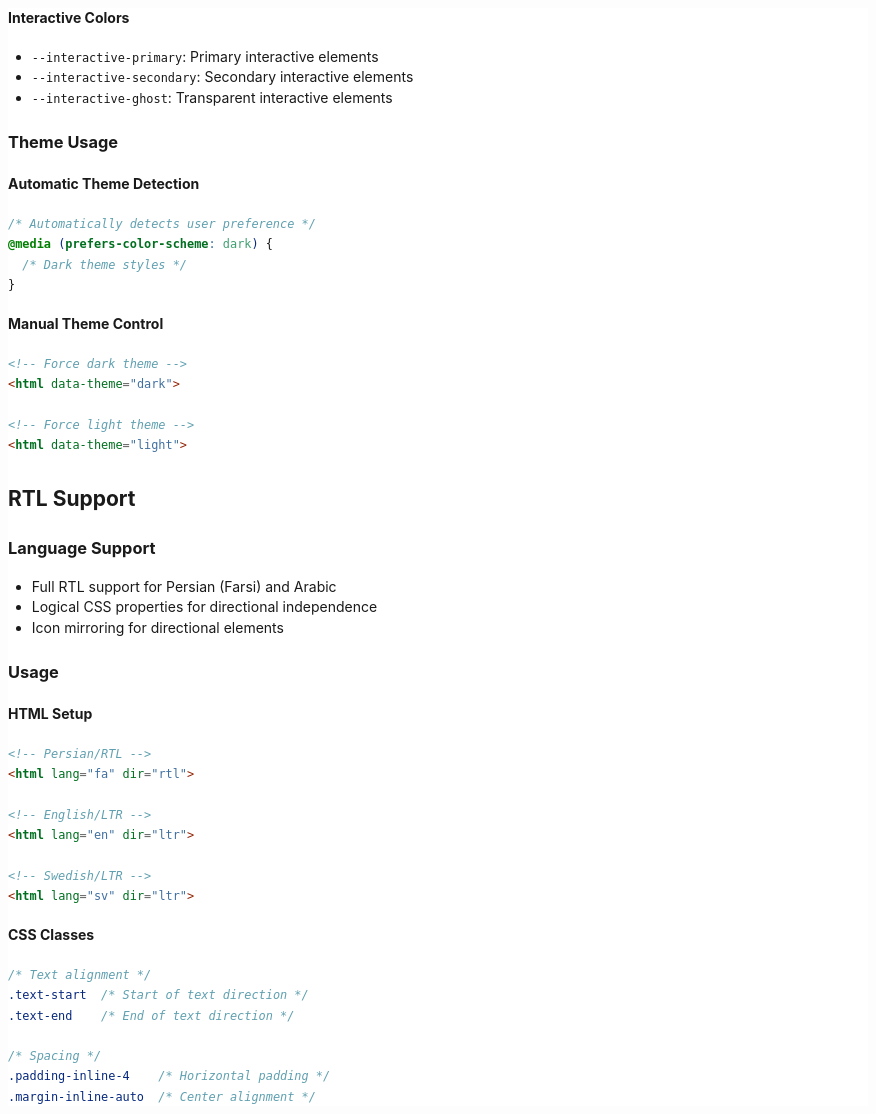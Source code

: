 #### Interactive Colors
- `--interactive-primary`: Primary interactive elements
- `--interactive-secondary`: Secondary interactive elements
- `--interactive-ghost`: Transparent interactive elements

### Theme Usage

#### Automatic Theme Detection
```css
/* Automatically detects user preference */
@media (prefers-color-scheme: dark) {
  /* Dark theme styles */
}
```

#### Manual Theme Control
```html
<!-- Force dark theme -->
<html data-theme="dark">

<!-- Force light theme -->
<html data-theme="light">
```

## RTL Support

### Language Support
- Full RTL support for Persian (Farsi) and Arabic
- Logical CSS properties for directional independence
- Icon mirroring for directional elements

### Usage

#### HTML Setup
```html
<!-- Persian/RTL -->
<html lang="fa" dir="rtl">

<!-- English/LTR -->
<html lang="en" dir="ltr">

<!-- Swedish/LTR -->
<html lang="sv" dir="ltr">
```

#### CSS Classes
```css
/* Text alignment */
.text-start  /* Start of text direction */
.text-end    /* End of text direction */

/* Spacing */
.padding-inline-4    /* Horizontal padding */
.margin-inline-auto  /* Center alignment */
```

